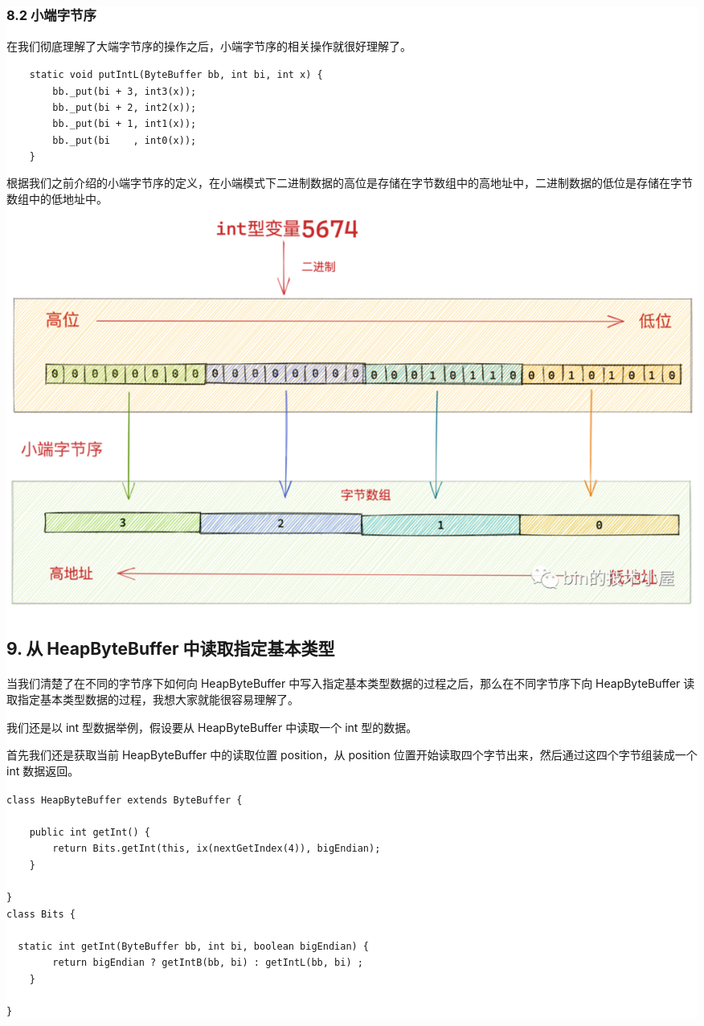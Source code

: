 ### 8.2 小端字节序

在我们彻底理解了大端字节序的操作之后，小端字节序的相关操作就很好理解了。

```
    static void putIntL(ByteBuffer bb, int bi, int x) {
        bb._put(bi + 3, int3(x));
        bb._put(bi + 2, int2(x));
        bb._put(bi + 1, int1(x));
        bb._put(bi    , int0(x));
    }
```

根据我们之前介绍的小端字节序的定义，在小端模式下二进制数据的高位是存储在字节数组中的高地址中，二进制数据的低位是存储在字节数组中的低地址中。
![](./imgs/35.png)

## 9. 从 HeapByteBuffer 中读取指定基本类型

当我们清楚了在不同的字节序下如何向 HeapByteBuffer 中写入指定基本类型数据的过程之后，那么在不同字节序下向 HeapByteBuffer 读取指定基本类型数据的过程，我想大家就能很容易理解了。

我们还是以 int 型数据举例，假设要从 HeapByteBuffer 中读取一个 int 型的数据。

首先我们还是获取当前 HeapByteBuffer 中的读取位置 position，从 position 位置开始读取四个字节出来，然后通过这四个字节组装成一个 int 数据返回。

```
class HeapByteBuffer extends ByteBuffer {

    public int getInt() {
        return Bits.getInt(this, ix(nextGetIndex(4)), bigEndian);
    }

}
class Bits { 

  static int getInt(ByteBuffer bb, int bi, boolean bigEndian) {
        return bigEndian ? getIntB(bb, bi) : getIntL(bb, bi) ;
    }

}
```